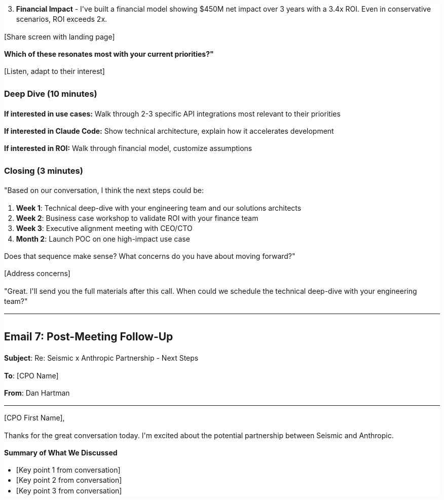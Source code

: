 3. **Financial Impact** - I've built a financial model showing $450M net impact over 3 years with a 3.4x ROI. Even in conservative scenarios, ROI exceeds 2x.

[Share screen with landing page]

**Which of these resonates most with your current priorities?"**

[Listen, adapt to their interest]

### Deep Dive (10 minutes)

**If interested in use cases:**
Walk through 2-3 specific API integrations most relevant to their priorities

**If interested in Claude Code:**
Show technical architecture, explain how it accelerates development

**If interested in ROI:**
Walk through financial model, customize assumptions

### Closing (3 minutes)

"Based on our conversation, I think the next steps could be:

1. **Week 1**: Technical deep-dive with your engineering team and our solutions architects
2. **Week 2**: Business case workshop to validate ROI with your finance team
3. **Week 3**: Executive alignment meeting with CEO/CTO
4. **Month 2**: Launch POC on one high-impact use case

Does that sequence make sense? What concerns do you have about moving forward?"

[Address concerns]

"Great. I'll send you the full materials after this call. When could we schedule the technical deep-dive with your engineering team?"

---

## Email 7: Post-Meeting Follow-Up

**Subject**: Re: Seismic x Anthropic Partnership - Next Steps

**To**: [CPO Name]

**From**: Dan Hartman

---

[CPO First Name],

Thanks for the great conversation today. I'm excited about the potential partnership between Seismic and Anthropic.

**Summary of What We Discussed**

- [Key point 1 from conversation]
- [Key point 2 from conversation]
- [Key point 3 from conversation]
